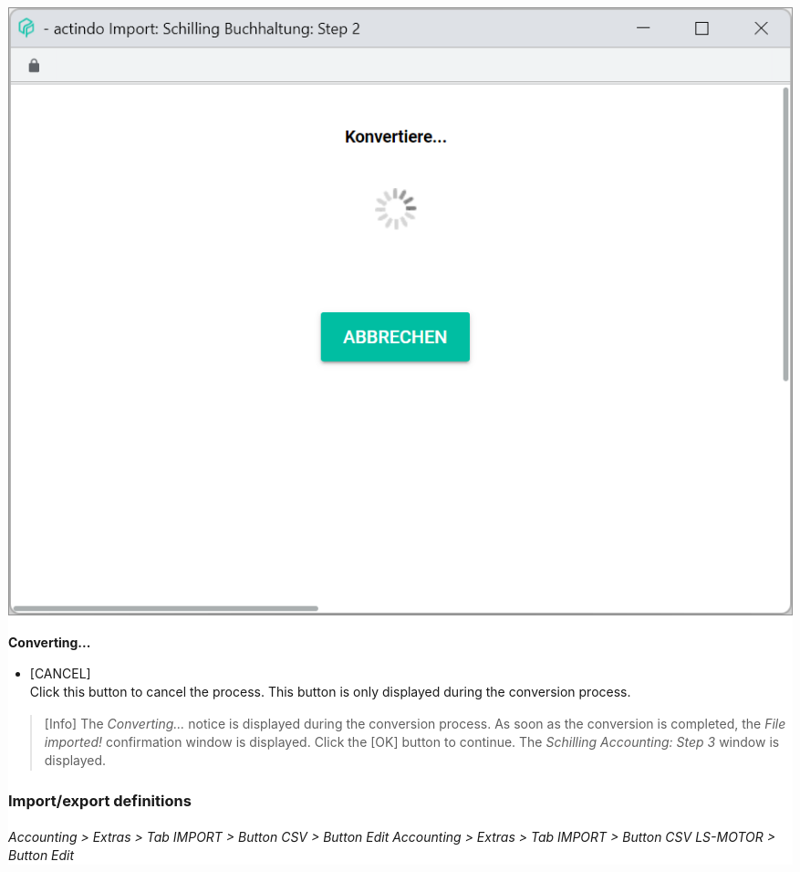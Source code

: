 ![Import Schilling Step 2](../../Assets/Screenshots/RetailSuiteAccounting/Extras/Import/Schilling02Fehler.png "[Import Schilling Step 2]")

**Converting...**

- [CANCEL]  
  Click this button to cancel the process. This button is only displayed during the conversion process.

> [Info] The *Converting...* notice is displayed during the conversion process. As soon as the conversion is completed, the *File imported!* confirmation window is displayed. Click the [OK] button to continue. The *Schilling Accounting: Step 3* window is displayed.


[comment]: <> (Der Prozess geht nicht weiter, System hängt. Ich habe versucht eine exportierte txt Datei -Reiter EXPORT- zu importieren, aber es scheint nicht zu funktionieren. Bug oder falsche Datei importiert?)



### Import/export definitions

*Accounting > Extras > Tab IMPORT > Button CSV > Button Edit*
*Accounting > Extras > Tab IMPORT > Button CSV LS-MOTOR > Button Edit*


[comment]: <> (LS ENGINE?)
[comment]: <> (Der Prozess geht nicht weiter, System hängt. Ich habe versucht eine exportierte DAT-Datei -Reiter EXPORT- zu importieren, aber es scheint nicht zu funktioniere. Bug oder keine richtige Datei importiert?)
[comment]: <> (eBay sales history ist relevant für alle Kunden? Weglassen? Andere Optionen je nach Einstellungen/Module/Plugins?)
[comment]: <> (Import def. ändert sich abhängig von Option in File content. Mit eBay sales history kommen extra Felder vor: eBay Debitor und eBay Erlöskonten. Relevant für Doku oder weglassen?)
[comment]: <> (Ich gehe davon aus, dass es so funktioniert. Weiter testen oder RS mit FH.)
[comment]: <> (Leeres Fenster. Kommentar in OneNote Bugs-Datei.)
[comment]: <> (txt oder X.txt? Unterschied oder X gehört zum Namen? Ich kann keine txt Datei hochladen. Fehlermeldung: No such file or directory)
[comment]: <> (Andere Optionen abhängig von Einstellungen/Kunden/Plugins usw.? Faktura: Belege neu/Invoicing: new receipts weglassen?)
[comment]: <> (Ich komme nicht zum Step 2 - Probleme mit Hochladen der txt-Datei!)
[comment]: <> (Ich gehe davon aus, dass es so funktioniert. Weiter testen oder RS mit FH.)
[comment]: <> (Leeres Fenster. Comment in OneNote Bugs-Datei.)
[comment]: <> (Fehlermeldung " Konnte kein passendes Wareneingangskonto finden, bzw. kein Konto ist als Wareneingangskonto markiert Steuerschlüssel 0, Datum 2009-05-13..." Keine KOMM_NO! in Logdatei. WEITER Schaltfläche ausgegraut / nicht klickbar)
[comment]: <> (Remove window in Debtors/creditors tab and add "For a detailed description of this window and the corresponding functions, see Link." with corresponding link)
[comment]: <> (check mit . und .. Ordnern. Klappt nicht so, wie ich es erwarte: . = 1 Ebene höher, .. = zwei Ebenen höher. Bug?)
[comment]: <> (Sobald das Documents Modul beschrieben ist, auf dieses verweisen und das hier raus)